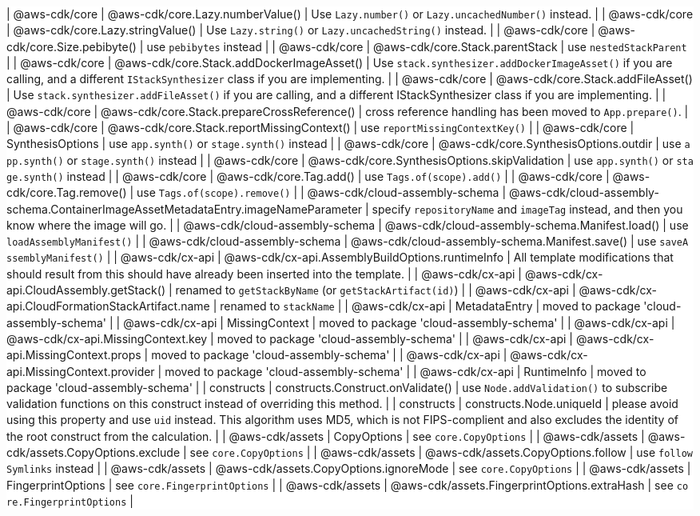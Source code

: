 | @aws-cdk/core | @aws-cdk/core.Lazy.numberValue() | Use `Lazy.number()` or `Lazy.uncachedNumber()` instead. |
| @aws-cdk/core | @aws-cdk/core.Lazy.stringValue() | Use `Lazy.string()` or `Lazy.uncachedString()` instead. |
| @aws-cdk/core | @aws-cdk/core.Size.pebibyte() | use `pebibytes` instead |
| @aws-cdk/core | @aws-cdk/core.Stack.parentStack | use `nestedStackParent` |
| @aws-cdk/core | @aws-cdk/core.Stack.addDockerImageAsset() | Use `stack.synthesizer.addDockerImageAsset()` if you are calling,
and a different `IStackSynthesizer` class if you are implementing. |
| @aws-cdk/core | @aws-cdk/core.Stack.addFileAsset() | Use `stack.synthesizer.addFileAsset()` if you are calling,
and a different IStackSynthesizer class if you are implementing. |
| @aws-cdk/core | @aws-cdk/core.Stack.prepareCrossReference() | cross reference handling has been moved to `App.prepare()`. |
| @aws-cdk/core | @aws-cdk/core.Stack.reportMissingContext() | use `reportMissingContextKey()` |
| @aws-cdk/core | SynthesisOptions | use `app.synth()` or `stage.synth()` instead |
| @aws-cdk/core | @aws-cdk/core.SynthesisOptions.outdir | use `app.synth()` or `stage.synth()` instead |
| @aws-cdk/core | @aws-cdk/core.SynthesisOptions.skipValidation | use `app.synth()` or `stage.synth()` instead |
| @aws-cdk/core | @aws-cdk/core.Tag.add() | use `Tags.of(scope).add()` |
| @aws-cdk/core | @aws-cdk/core.Tag.remove() | use `Tags.of(scope).remove()` |
| @aws-cdk/cloud-assembly-schema | @aws-cdk/cloud-assembly-schema.ContainerImageAssetMetadataEntry.imageNameParameter | specify `repositoryName` and `imageTag` instead, and then you
know where the image will go. |
| @aws-cdk/cloud-assembly-schema | @aws-cdk/cloud-assembly-schema.Manifest.load() | use `loadAssemblyManifest()` |
| @aws-cdk/cloud-assembly-schema | @aws-cdk/cloud-assembly-schema.Manifest.save() | use `saveAssemblyManifest()` |
| @aws-cdk/cx-api | @aws-cdk/cx-api.AssemblyBuildOptions.runtimeInfo | All template modifications that should result from this should
have already been inserted into the template. |
| @aws-cdk/cx-api | @aws-cdk/cx-api.CloudAssembly.getStack() | renamed to `getStackByName` (or `getStackArtifact(id)`) |
| @aws-cdk/cx-api | @aws-cdk/cx-api.CloudFormationStackArtifact.name | renamed to `stackName` |
| @aws-cdk/cx-api | MetadataEntry | moved to package 'cloud-assembly-schema' |
| @aws-cdk/cx-api | MissingContext | moved to package 'cloud-assembly-schema' |
| @aws-cdk/cx-api | @aws-cdk/cx-api.MissingContext.key | moved to package 'cloud-assembly-schema' |
| @aws-cdk/cx-api | @aws-cdk/cx-api.MissingContext.props | moved to package 'cloud-assembly-schema' |
| @aws-cdk/cx-api | @aws-cdk/cx-api.MissingContext.provider | moved to package 'cloud-assembly-schema' |
| @aws-cdk/cx-api | RuntimeInfo | moved to package 'cloud-assembly-schema' |
| constructs | constructs.Construct.onValidate() | use `Node.addValidation()` to subscribe validation functions on this construct
instead of overriding this method. |
| constructs | constructs.Node.uniqueId | please avoid using this property and use `uid` instead. This
algorithm uses MD5, which is not FIPS-complient and also excludes the
identity of the root construct from the calculation. |
| @aws-cdk/assets | CopyOptions | see `core.CopyOptions` |
| @aws-cdk/assets | @aws-cdk/assets.CopyOptions.exclude | see `core.CopyOptions` |
| @aws-cdk/assets | @aws-cdk/assets.CopyOptions.follow | use `followSymlinks` instead |
| @aws-cdk/assets | @aws-cdk/assets.CopyOptions.ignoreMode | see `core.CopyOptions` |
| @aws-cdk/assets | FingerprintOptions | see `core.FingerprintOptions` |
| @aws-cdk/assets | @aws-cdk/assets.FingerprintOptions.extraHash | see `core.FingerprintOptions` |